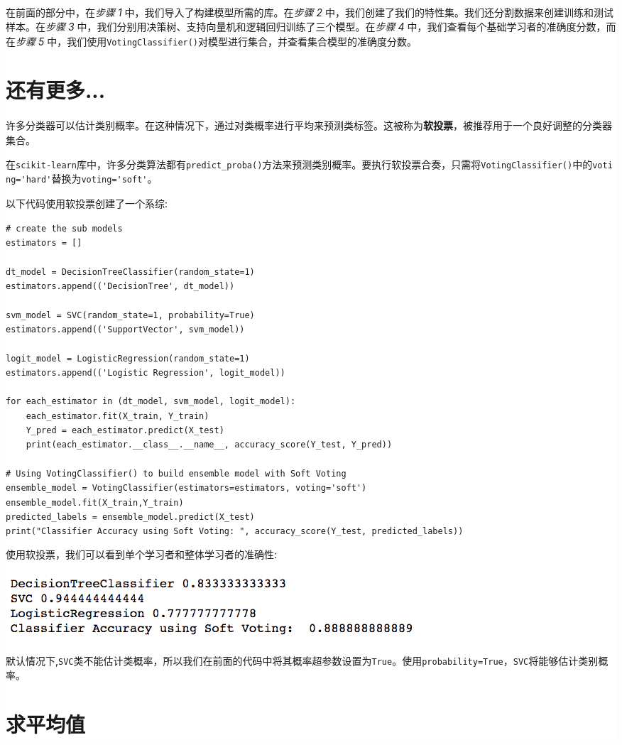 在前面的部分中，在*步骤 1* 中，我们导入了构建模型所需的库。在*步骤 2* 中，我们创建了我们的特性集。我们还分割数据来创建训练和测试样本。在*步骤 3* 中，我们分别用决策树、支持向量机和逻辑回归训练了三个模型。在*步骤 4* 中，我们查看每个基础学习者的准确度分数，而在*步骤 5* 中，我们使用`VotingClassifier()`对模型进行集合，并查看集合模型的准确度分数。

<title>There's more...</title>  

# 还有更多...

许多分类器可以估计类别概率。在这种情况下，通过对类概率进行平均来预测类标签。这被称为**软投票**，被推荐用于一个良好调整的分类器集合。

在`scikit-learn`库中，许多分类算法都有`predict_proba()`方法来预测类别概率。要执行软投票合奏，只需将`VotingClassifier()`中的`voting='hard'`替换为`voting='soft'`。

以下代码使用软投票创建了一个系综:

```
# create the sub models
estimators = []

dt_model = DecisionTreeClassifier(random_state=1)
estimators.append(('DecisionTree', dt_model))

svm_model = SVC(random_state=1, probability=True)
estimators.append(('SupportVector', svm_model))

logit_model = LogisticRegression(random_state=1)
estimators.append(('Logistic Regression', logit_model))

for each_estimator in (dt_model, svm_model, logit_model):
    each_estimator.fit(X_train, Y_train)
    Y_pred = each_estimator.predict(X_test)
    print(each_estimator.__class__.__name__, accuracy_score(Y_test, Y_pred))

# Using VotingClassifier() to build ensemble model with Soft Voting
ensemble_model = VotingClassifier(estimators=estimators, voting='soft')
ensemble_model.fit(X_train,Y_train)
predicted_labels = ensemble_model.predict(X_test) 
print("Classifier Accuracy using Soft Voting: ", accuracy_score(Y_test, predicted_labels))
```

使用软投票，我们可以看到单个学习者和整体学习者的准确性:

![](img/e5c04d3c-702b-4e19-9e34-631718d46d9e.png)

默认情况下,`SVC`类不能估计类概率，所以我们在前面的代码中将其概率超参数设置为`True`。使用`probability=True`，`SVC`将能够估计类别概率。

<title>Averaging</title>  

# 求平均值
